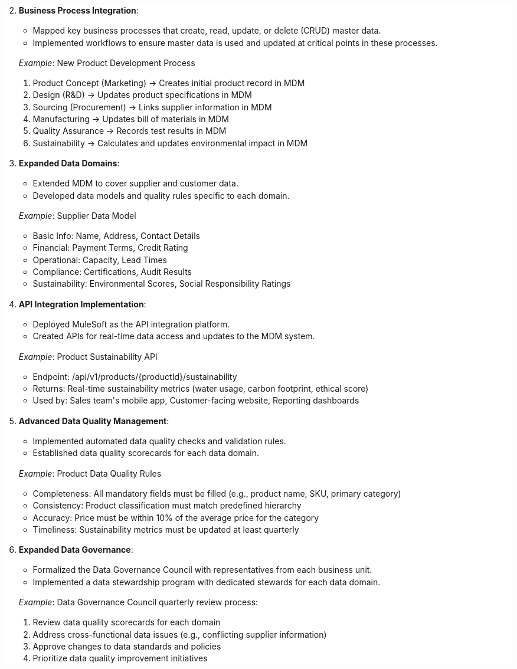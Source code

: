 2. **Business Process Integration**:

   - Mapped key business processes that create, read, update, or delete (CRUD) master data.
   - Implemented workflows to ensure master data is used and updated at critical points in these processes.

   _Example_: New Product Development Process

   1. Product Concept (Marketing) → Creates initial product record in MDM
   2. Design (R&D) → Updates product specifications in MDM
   3. Sourcing (Procurement) → Links supplier information in MDM
   4. Manufacturing → Updates bill of materials in MDM
   5. Quality Assurance → Records test results in MDM
   6. Sustainability → Calculates and updates environmental impact in MDM

3. **Expanded Data Domains**:

   - Extended MDM to cover supplier and customer data.
   - Developed data models and quality rules specific to each domain.

   _Example_: Supplier Data Model

   - Basic Info: Name, Address, Contact Details
   - Financial: Payment Terms, Credit Rating
   - Operational: Capacity, Lead Times
   - Compliance: Certifications, Audit Results
   - Sustainability: Environmental Scores, Social Responsibility Ratings

4. **API Integration Implementation**:

   - Deployed MuleSoft as the API integration platform.
   - Created APIs for real-time data access and updates to the MDM system.

   _Example_: Product Sustainability API

   - Endpoint: /api/v1/products/{productId}/sustainability
   - Returns: Real-time sustainability metrics (water usage, carbon footprint, ethical score)
   - Used by: Sales team's mobile app, Customer-facing website, Reporting dashboards

5. **Advanced Data Quality Management**:

   - Implemented automated data quality checks and validation rules.
   - Established data quality scorecards for each data domain.

   _Example_: Product Data Quality Rules

   - Completeness: All mandatory fields must be filled (e.g., product name, SKU, primary category)
   - Consistency: Product classification must match predefined hierarchy
   - Accuracy: Price must be within 10% of the average price for the category
   - Timeliness: Sustainability metrics must be updated at least quarterly

6. **Expanded Data Governance**:

   - Formalized the Data Governance Council with representatives from each business unit.
   - Implemented a data stewardship program with dedicated stewards for each data domain.

   _Example_: Data Governance Council quarterly review process:

   1. Review data quality scorecards for each domain
   2. Address cross-functional data issues (e.g., conflicting supplier information)
   3. Approve changes to data standards and policies
   4. Prioritize data quality improvement initiatives
